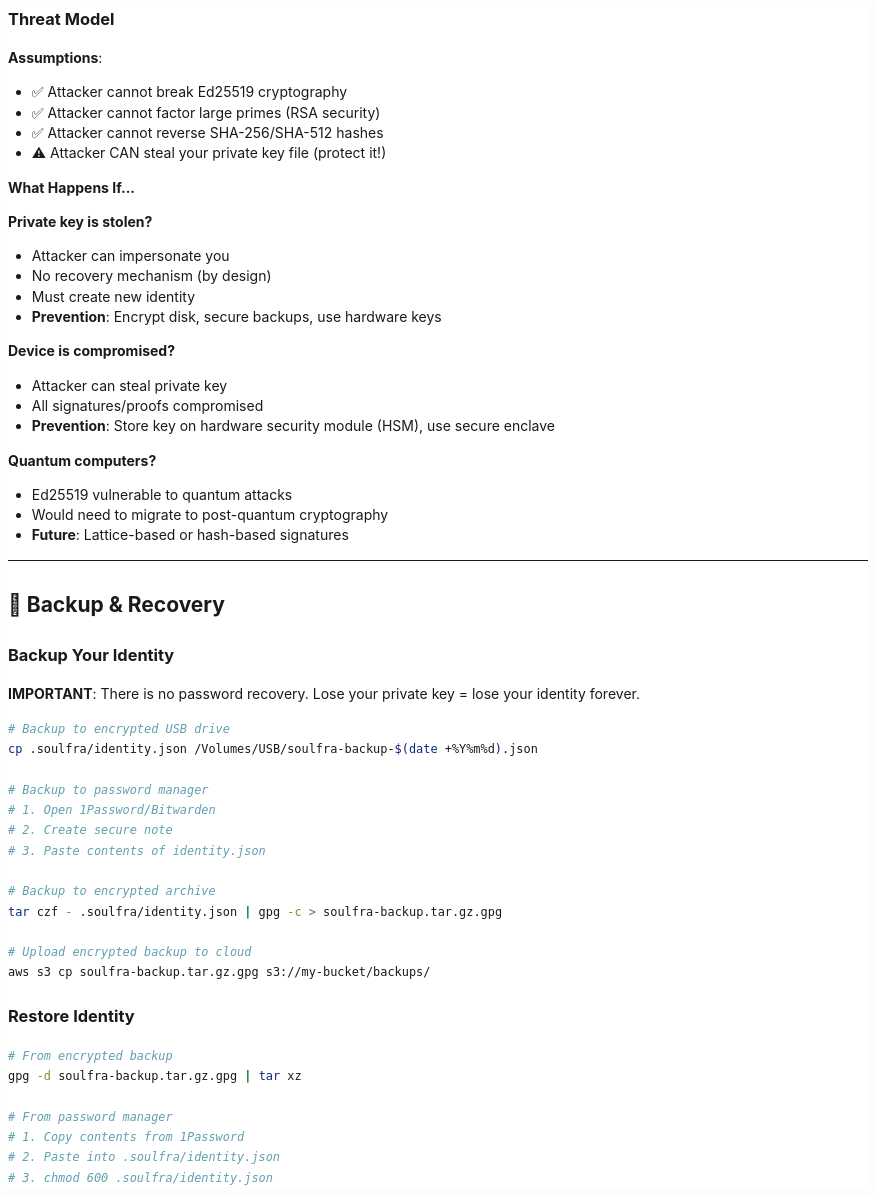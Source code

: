 ### Threat Model

**Assumptions**:
- ✅ Attacker cannot break Ed25519 cryptography
- ✅ Attacker cannot factor large primes (RSA security)
- ✅ Attacker cannot reverse SHA-256/SHA-512 hashes
- ⚠️ Attacker CAN steal your private key file (protect it!)

**What Happens If...**

**Private key is stolen?**
- Attacker can impersonate you
- No recovery mechanism (by design)
- Must create new identity
- **Prevention**: Encrypt disk, secure backups, use hardware keys

**Device is compromised?**
- Attacker can steal private key
- All signatures/proofs compromised
- **Prevention**: Store key on hardware security module (HSM), use secure enclave

**Quantum computers?**
- Ed25519 vulnerable to quantum attacks
- Would need to migrate to post-quantum cryptography
- **Future**: Lattice-based or hash-based signatures

---

## 💾 Backup & Recovery

### Backup Your Identity

**IMPORTANT**: There is no password recovery. Lose your private key = lose your identity forever.

```bash
# Backup to encrypted USB drive
cp .soulfra/identity.json /Volumes/USB/soulfra-backup-$(date +%Y%m%d).json

# Backup to password manager
# 1. Open 1Password/Bitwarden
# 2. Create secure note
# 3. Paste contents of identity.json

# Backup to encrypted archive
tar czf - .soulfra/identity.json | gpg -c > soulfra-backup.tar.gz.gpg

# Upload encrypted backup to cloud
aws s3 cp soulfra-backup.tar.gz.gpg s3://my-bucket/backups/
```

### Restore Identity

```bash
# From encrypted backup
gpg -d soulfra-backup.tar.gz.gpg | tar xz

# From password manager
# 1. Copy contents from 1Password
# 2. Paste into .soulfra/identity.json
# 3. chmod 600 .soulfra/identity.json
```
